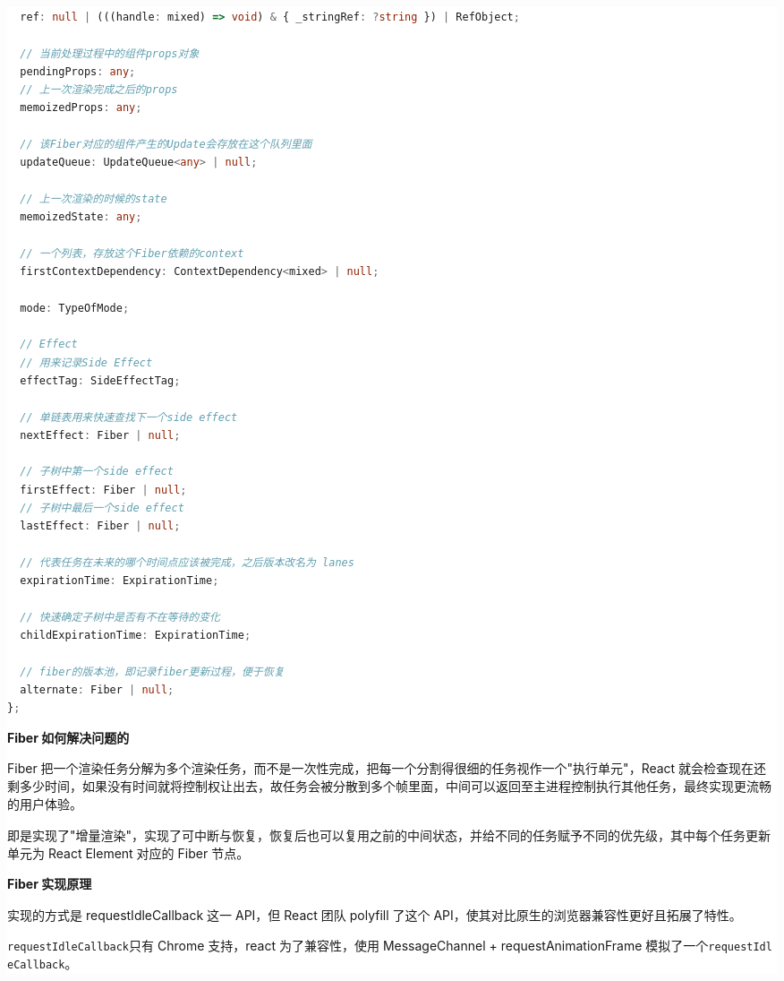 ```ts
  ref: null | (((handle: mixed) => void) & { _stringRef: ?string }) | RefObject;

  // 当前处理过程中的组件props对象
  pendingProps: any;
  // 上一次渲染完成之后的props
  memoizedProps: any;

  // 该Fiber对应的组件产生的Update会存放在这个队列里面
  updateQueue: UpdateQueue<any> | null;

  // 上一次渲染的时候的state
  memoizedState: any;

  // 一个列表，存放这个Fiber依赖的context
  firstContextDependency: ContextDependency<mixed> | null;

  mode: TypeOfMode;

  // Effect
  // 用来记录Side Effect
  effectTag: SideEffectTag;

  // 单链表用来快速查找下一个side effect
  nextEffect: Fiber | null;

  // 子树中第一个side effect
  firstEffect: Fiber | null;
  // 子树中最后一个side effect
  lastEffect: Fiber | null;

  // 代表任务在未来的哪个时间点应该被完成，之后版本改名为 lanes
  expirationTime: ExpirationTime;

  // 快速确定子树中是否有不在等待的变化
  childExpirationTime: ExpirationTime;

  // fiber的版本池，即记录fiber更新过程，便于恢复
  alternate: Fiber | null;
};
```

**Fiber 如何解决问题的**

Fiber 把一个渲染任务分解为多个渲染任务，而不是一次性完成，把每一个分割得很细的任务视作一个"执行单元"，React 就会检查现在还剩多少时间，如果没有时间就将控制权让出去，故任务会被分散到多个帧里面，中间可以返回至主进程控制执行其他任务，最终实现更流畅的用户体验。

即是实现了"增量渲染"，实现了可中断与恢复，恢复后也可以复用之前的中间状态，并给不同的任务赋予不同的优先级，其中每个任务更新单元为 React Element 对应的 Fiber 节点。

**Fiber 实现原理**

实现的方式是 requestIdleCallback 这一 API，但 React 团队 polyfill 了这个 API，使其对比原生的浏览器兼容性更好且拓展了特性。

`requestIdleCallback`只有 Chrome 支持，react 为了兼容性，使用 MessageChannel + requestAnimationFrame 模拟了一个`requestIdleCallback`。
